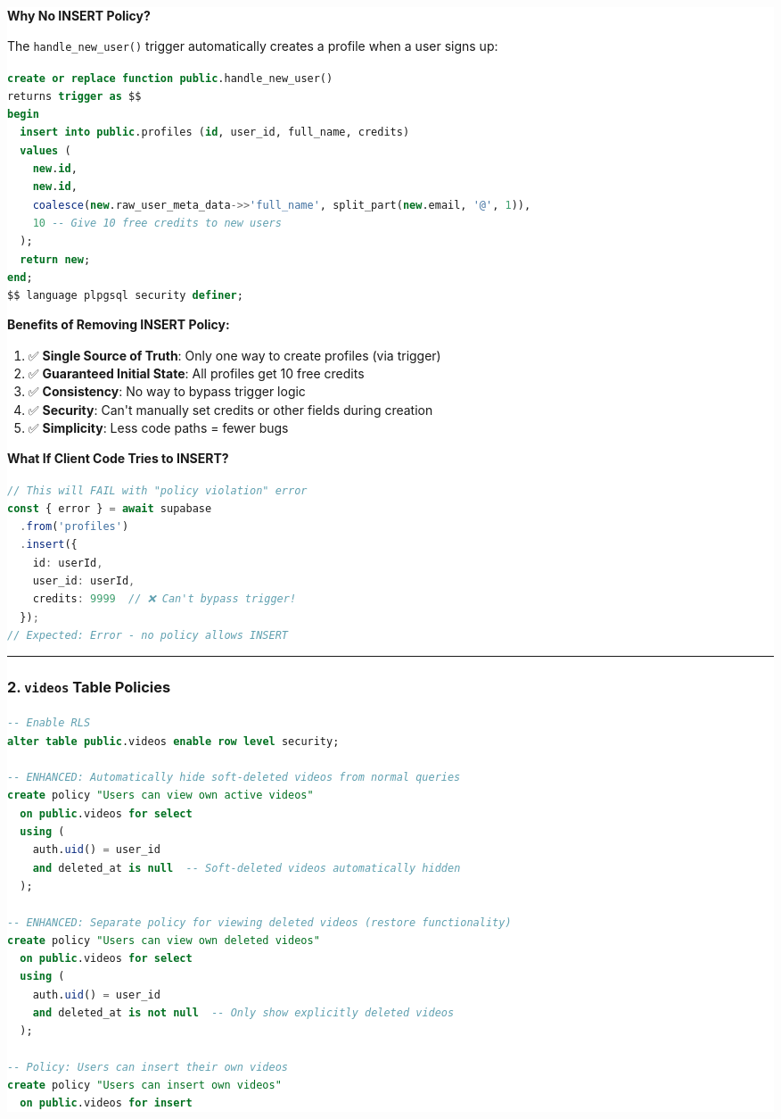 **Why No INSERT Policy?**

The `handle_new_user()` trigger automatically creates a profile when a user signs up:

```sql
create or replace function public.handle_new_user()
returns trigger as $$
begin
  insert into public.profiles (id, user_id, full_name, credits)
  values (
    new.id,
    new.id,
    coalesce(new.raw_user_meta_data->>'full_name', split_part(new.email, '@', 1)),
    10 -- Give 10 free credits to new users
  );
  return new;
end;
$$ language plpgsql security definer;
```

**Benefits of Removing INSERT Policy:**
1. ✅ **Single Source of Truth**: Only one way to create profiles (via trigger)
2. ✅ **Guaranteed Initial State**: All profiles get 10 free credits
3. ✅ **Consistency**: No way to bypass trigger logic
4. ✅ **Security**: Can't manually set credits or other fields during creation
5. ✅ **Simplicity**: Less code paths = fewer bugs

**What If Client Code Tries to INSERT?**
```typescript
// This will FAIL with "policy violation" error
const { error } = await supabase
  .from('profiles')
  .insert({ 
    id: userId, 
    user_id: userId, 
    credits: 9999  // ❌ Can't bypass trigger!
  });
// Expected: Error - no policy allows INSERT
```

---

### 2. `videos` Table Policies

```sql
-- Enable RLS
alter table public.videos enable row level security;

-- ENHANCED: Automatically hide soft-deleted videos from normal queries
create policy "Users can view own active videos"
  on public.videos for select
  using (
    auth.uid() = user_id 
    and deleted_at is null  -- Soft-deleted videos automatically hidden
  );

-- ENHANCED: Separate policy for viewing deleted videos (restore functionality)
create policy "Users can view own deleted videos"
  on public.videos for select
  using (
    auth.uid() = user_id 
    and deleted_at is not null  -- Only show explicitly deleted videos
  );

-- Policy: Users can insert their own videos
create policy "Users can insert own videos"
  on public.videos for insert
```